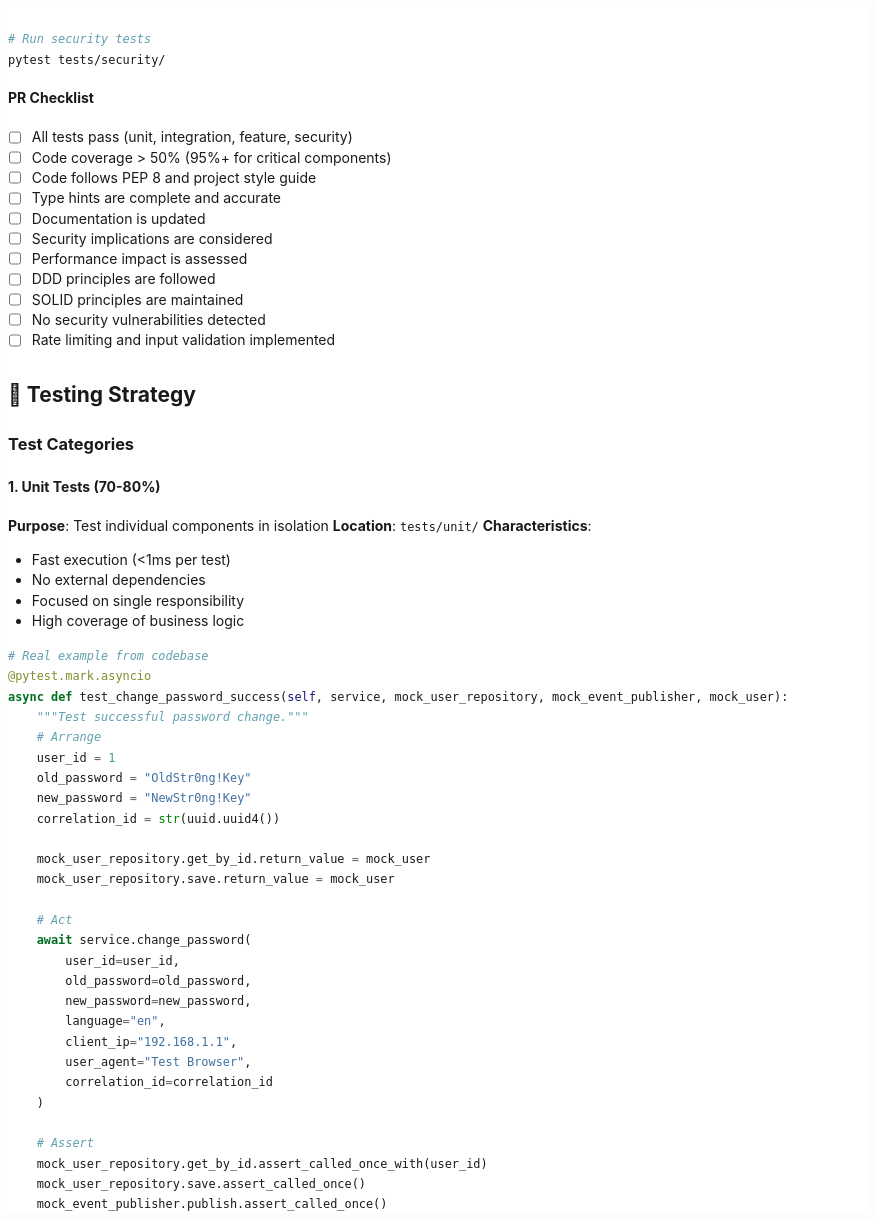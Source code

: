 ```bash

# Run security tests
pytest tests/security/
```

#### PR Checklist
- [ ] All tests pass (unit, integration, feature, security)
- [ ] Code coverage > 50% (95%+ for critical components)
- [ ] Code follows PEP 8 and project style guide
- [ ] Type hints are complete and accurate
- [ ] Documentation is updated
- [ ] Security implications are considered
- [ ] Performance impact is assessed
- [ ] DDD principles are followed
- [ ] SOLID principles are maintained
- [ ] No security vulnerabilities detected
- [ ] Rate limiting and input validation implemented

## 🧪 Testing Strategy

### Test Categories

#### 1. Unit Tests (70-80%)
**Purpose**: Test individual components in isolation
**Location**: `tests/unit/`
**Characteristics**:
- Fast execution (<1ms per test)
- No external dependencies
- Focused on single responsibility
- High coverage of business logic

```python
# Real example from codebase
@pytest.mark.asyncio
async def test_change_password_success(self, service, mock_user_repository, mock_event_publisher, mock_user):
    """Test successful password change."""
    # Arrange
    user_id = 1
    old_password = "OldStr0ng!Key"
    new_password = "NewStr0ng!Key"
    correlation_id = str(uuid.uuid4())

    mock_user_repository.get_by_id.return_value = mock_user
    mock_user_repository.save.return_value = mock_user

    # Act
    await service.change_password(
        user_id=user_id,
        old_password=old_password,
        new_password=new_password,
        language="en",
        client_ip="192.168.1.1",
        user_agent="Test Browser",
        correlation_id=correlation_id
    )
    
    # Assert
    mock_user_repository.get_by_id.assert_called_once_with(user_id)
    mock_user_repository.save.assert_called_once()
    mock_event_publisher.publish.assert_called_once()
```
